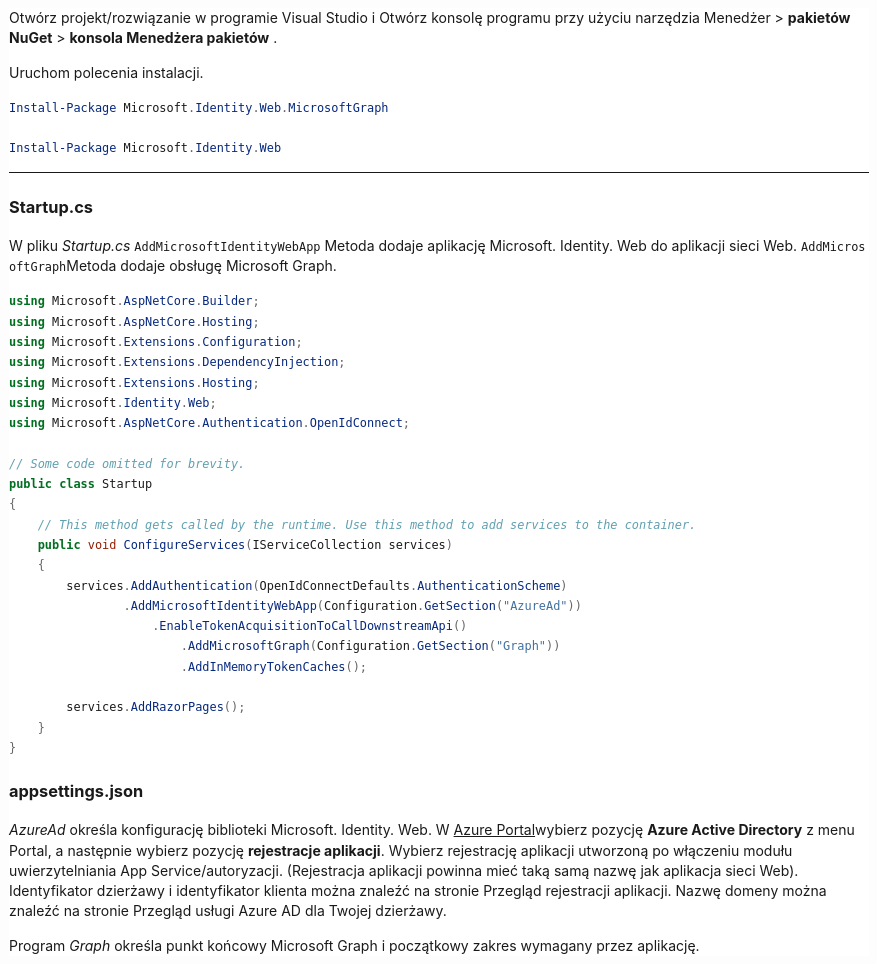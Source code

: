 Otwórz projekt/rozwiązanie w programie Visual Studio i Otwórz konsolę programu przy użyciu narzędzia Menedżer   >  **pakietów NuGet**  >  **konsola Menedżera pakietów** .

Uruchom polecenia instalacji.
```powershell
Install-Package Microsoft.Identity.Web.MicrosoftGraph

Install-Package Microsoft.Identity.Web
```

---

### <a name="startupcs"></a>Startup.cs

W pliku *Startup.cs* ```AddMicrosoftIdentityWebApp``` Metoda dodaje aplikację Microsoft. Identity. Web do aplikacji sieci Web. ```AddMicrosoftGraph```Metoda dodaje obsługę Microsoft Graph.

```csharp
using Microsoft.AspNetCore.Builder;
using Microsoft.AspNetCore.Hosting;
using Microsoft.Extensions.Configuration;
using Microsoft.Extensions.DependencyInjection;
using Microsoft.Extensions.Hosting;
using Microsoft.Identity.Web;
using Microsoft.AspNetCore.Authentication.OpenIdConnect;

// Some code omitted for brevity.
public class Startup
{
    // This method gets called by the runtime. Use this method to add services to the container.
    public void ConfigureServices(IServiceCollection services)
    {
        services.AddAuthentication(OpenIdConnectDefaults.AuthenticationScheme)
                .AddMicrosoftIdentityWebApp(Configuration.GetSection("AzureAd"))
                    .EnableTokenAcquisitionToCallDownstreamApi()
                        .AddMicrosoftGraph(Configuration.GetSection("Graph"))
                        .AddInMemoryTokenCaches();

        services.AddRazorPages();
    }
}

```

### <a name="appsettingsjson"></a>appsettings.json

*AzureAd* określa konfigurację biblioteki Microsoft. Identity. Web. W [Azure Portal](https://portal.azure.com)wybierz pozycję **Azure Active Directory** z menu Portal, a następnie wybierz pozycję **rejestracje aplikacji**. Wybierz rejestrację aplikacji utworzoną po włączeniu modułu uwierzytelniania App Service/autoryzacji. (Rejestracja aplikacji powinna mieć taką samą nazwę jak aplikacja sieci Web). Identyfikator dzierżawy i identyfikator klienta można znaleźć na stronie Przegląd rejestracji aplikacji. Nazwę domeny można znaleźć na stronie Przegląd usługi Azure AD dla Twojej dzierżawy.

Program *Graph* określa punkt końcowy Microsoft Graph i początkowy zakres wymagany przez aplikację.
